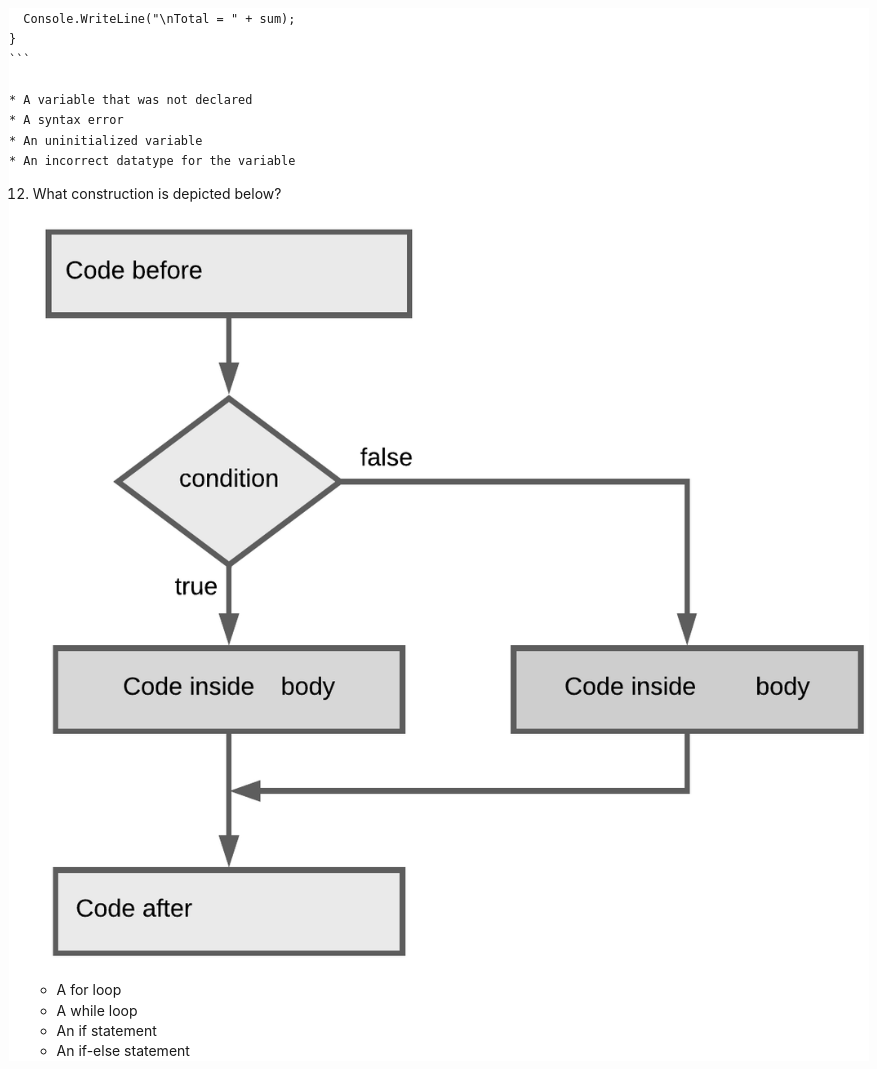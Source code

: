       Console.WriteLine("\nTotal = " + sum);
    }
    ```

    * A variable that was not declared
    * A syntax error
    * An uninitialized variable
    * An incorrect datatype for the variable

12. What construction is depicted below?

    ![Unknown Construct](./img/unknown_construct.png)

    * A for loop
    * A while loop
    * An if statement
    * An if-else statement
